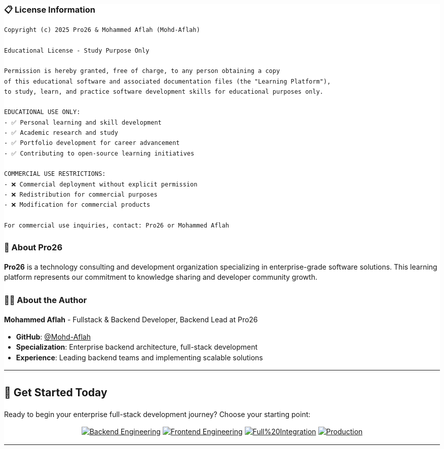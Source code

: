 ### **📋 License Information**
```
Copyright (c) 2025 Pro26 & Mohammed Aflah (Mohd-Aflah)

Educational License - Study Purpose Only

Permission is hereby granted, free of charge, to any person obtaining a copy
of this educational software and associated documentation files (the "Learning Platform"),
to study, learn, and practice software development skills for educational purposes only.

EDUCATIONAL USE ONLY:
- ✅ Personal learning and skill development
- ✅ Academic research and study
- ✅ Portfolio development for career advancement
- ✅ Contributing to open-source learning initiatives

COMMERCIAL USE RESTRICTIONS:
- ❌ Commercial deployment without explicit permission
- ❌ Redistribution for commercial purposes
- ❌ Modification for commercial products

For commercial use inquiries, contact: Pro26 or Mohammed Aflah
```

### **🏢 About Pro26**
**Pro26** is a technology consulting and development organization specializing in enterprise-grade software solutions. This learning platform represents our commitment to knowledge sharing and developer community growth.

### **👨‍💻 About the Author**
**Mohammed Aflah** - Fullstack & Backend Developer, Backend Lead at Pro26
- **GitHub**: [@Mohd-Aflah](https://github.com/Mohd-Aflah)
- **Specialization**: Enterprise backend architecture, full-stack development
- **Experience**: Leading backend teams and implementing scalable solutions

---

## 🚀 **Get Started Today**

Ready to begin your enterprise full-stack development journey? Choose your starting point:

<div align="center">

[![Backend Engineering](https://img.shields.io/badge/Start%20with-Backend%20Engineering-blue?style=for-the-badge&logo=node.js)](./01-backend-only/)
[![Frontend Engineering](https://img.shields.io/badge/Start%20with-Frontend%20Engineering-green?style=for-the-badge&logo=flutter)](./02-frontend-only/)
[![Full%20Integration](https://img.shields.io/badge/Full%20Stack-Integration-orange?style=for-the-badge&logo=git)](./03-backend-frontend-connected/)
[![Production](https://img.shields.io/badge/Production-Deployment-red?style=for-the-badge&logo=rocket)](./04-final-product/)

---